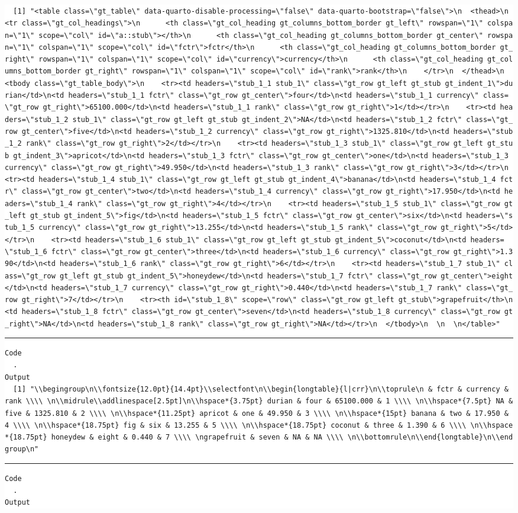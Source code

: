       [1] "<table class=\"gt_table\" data-quarto-disable-processing=\"false\" data-quarto-bootstrap=\"false\">\n  <thead>\n    <tr class=\"gt_col_headings\">\n      <th class=\"gt_col_heading gt_columns_bottom_border gt_left\" rowspan=\"1\" colspan=\"1\" scope=\"col\" id=\"a::stub\"></th>\n      <th class=\"gt_col_heading gt_columns_bottom_border gt_center\" rowspan=\"1\" colspan=\"1\" scope=\"col\" id=\"fctr\">fctr</th>\n      <th class=\"gt_col_heading gt_columns_bottom_border gt_right\" rowspan=\"1\" colspan=\"1\" scope=\"col\" id=\"currency\">currency</th>\n      <th class=\"gt_col_heading gt_columns_bottom_border gt_right\" rowspan=\"1\" colspan=\"1\" scope=\"col\" id=\"rank\">rank</th>\n    </tr>\n  </thead>\n  <tbody class=\"gt_table_body\">\n    <tr><td headers=\"stub_1_1 stub_1\" class=\"gt_row gt_left gt_stub gt_indent_1\">durian</td>\n<td headers=\"stub_1_1 fctr\" class=\"gt_row gt_center\">four</td>\n<td headers=\"stub_1_1 currency\" class=\"gt_row gt_right\">65100.000</td>\n<td headers=\"stub_1_1 rank\" class=\"gt_row gt_right\">1</td></tr>\n    <tr><td headers=\"stub_1_2 stub_1\" class=\"gt_row gt_left gt_stub gt_indent_2\">NA</td>\n<td headers=\"stub_1_2 fctr\" class=\"gt_row gt_center\">five</td>\n<td headers=\"stub_1_2 currency\" class=\"gt_row gt_right\">1325.810</td>\n<td headers=\"stub_1_2 rank\" class=\"gt_row gt_right\">2</td></tr>\n    <tr><td headers=\"stub_1_3 stub_1\" class=\"gt_row gt_left gt_stub gt_indent_3\">apricot</td>\n<td headers=\"stub_1_3 fctr\" class=\"gt_row gt_center\">one</td>\n<td headers=\"stub_1_3 currency\" class=\"gt_row gt_right\">49.950</td>\n<td headers=\"stub_1_3 rank\" class=\"gt_row gt_right\">3</td></tr>\n    <tr><td headers=\"stub_1_4 stub_1\" class=\"gt_row gt_left gt_stub gt_indent_4\">banana</td>\n<td headers=\"stub_1_4 fctr\" class=\"gt_row gt_center\">two</td>\n<td headers=\"stub_1_4 currency\" class=\"gt_row gt_right\">17.950</td>\n<td headers=\"stub_1_4 rank\" class=\"gt_row gt_right\">4</td></tr>\n    <tr><td headers=\"stub_1_5 stub_1\" class=\"gt_row gt_left gt_stub gt_indent_5\">fig</td>\n<td headers=\"stub_1_5 fctr\" class=\"gt_row gt_center\">six</td>\n<td headers=\"stub_1_5 currency\" class=\"gt_row gt_right\">13.255</td>\n<td headers=\"stub_1_5 rank\" class=\"gt_row gt_right\">5</td></tr>\n    <tr><td headers=\"stub_1_6 stub_1\" class=\"gt_row gt_left gt_stub gt_indent_5\">coconut</td>\n<td headers=\"stub_1_6 fctr\" class=\"gt_row gt_center\">three</td>\n<td headers=\"stub_1_6 currency\" class=\"gt_row gt_right\">1.390</td>\n<td headers=\"stub_1_6 rank\" class=\"gt_row gt_right\">6</td></tr>\n    <tr><td headers=\"stub_1_7 stub_1\" class=\"gt_row gt_left gt_stub gt_indent_5\">honeydew</td>\n<td headers=\"stub_1_7 fctr\" class=\"gt_row gt_center\">eight</td>\n<td headers=\"stub_1_7 currency\" class=\"gt_row gt_right\">0.440</td>\n<td headers=\"stub_1_7 rank\" class=\"gt_row gt_right\">7</td></tr>\n    <tr><th id=\"stub_1_8\" scope=\"row\" class=\"gt_row gt_left gt_stub\">grapefruit</th>\n<td headers=\"stub_1_8 fctr\" class=\"gt_row gt_center\">seven</td>\n<td headers=\"stub_1_8 currency\" class=\"gt_row gt_right\">NA</td>\n<td headers=\"stub_1_8 rank\" class=\"gt_row gt_right\">NA</td></tr>\n  </tbody>\n  \n  \n</table>"

---

    Code
      .
    Output
      [1] "\\begingroup\n\\fontsize{12.0pt}{14.4pt}\\selectfont\n\\begin{longtable}{l|crr}\n\\toprule\n & fctr & currency & rank \\\\ \n\\midrule\\addlinespace[2.5pt]\n\\hspace*{3.75pt} durian & four & 65100.000 & 1 \\\\ \n\\hspace*{7.5pt} NA & five & 1325.810 & 2 \\\\ \n\\hspace*{11.25pt} apricot & one & 49.950 & 3 \\\\ \n\\hspace*{15pt} banana & two & 17.950 & 4 \\\\ \n\\hspace*{18.75pt} fig & six & 13.255 & 5 \\\\ \n\\hspace*{18.75pt} coconut & three & 1.390 & 6 \\\\ \n\\hspace*{18.75pt} honeydew & eight & 0.440 & 7 \\\\ \ngrapefruit & seven & NA & NA \\\\ \n\\bottomrule\n\\end{longtable}\n\\endgroup\n"

---

    Code
      .
    Output